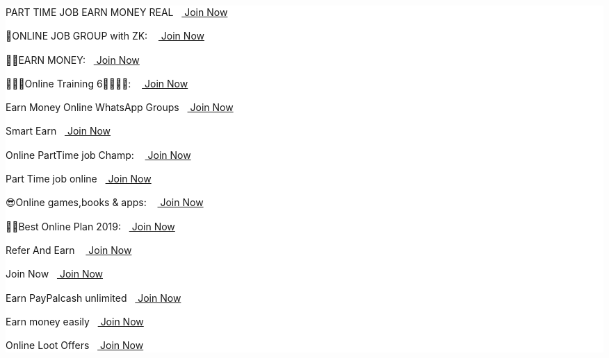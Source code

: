 <p><span>PART TIME JOB EARN MONEY REAL&nbsp;&nbsp;&nbsp;<a target="_blank" class="restrict-width-parent" onclick="ga('send', 'event', {eventCategory: 'WhatsApp Group Link', eventAction: 'Click', eventLabel: event.target.href, transport: 'beacon'});" href="https://chat.whatsapp.com/invite/Lux2FBAoIzG9meulwr0SpF" rel="nofollow" rel="noreferrer" class="btn btn-success"> Join Now</a></span></p>
<p><span>🎯ONLINE JOB GROUP with ZK: &nbsp;&nbsp;&nbsp;<a target="_blank" class="restrict-width-parent" onclick="ga('send', 'event', {eventCategory: 'WhatsApp Group Link', eventAction: 'Click', eventLabel: event.target.href, transport: 'beacon'});" href="https://chat.whatsapp.com/invite/Ludo4U0naSWH4Cp3gd4F0k" rel="nofollow" rel="noreferrer" class="btn btn-success"> Join Now</a></span></p>
<p><span>👩‍💻EARN MONEY:&nbsp;&nbsp;&nbsp;<a target="_blank" class="restrict-width-parent" onclick="ga('send', 'event', {eventCategory: 'WhatsApp Group Link', eventAction: 'Click', eventLabel: event.target.href, transport: 'beacon'});" href="https://chat.whatsapp.com/invite/CixynvvW2nn0vMXobovRjC" rel="nofollow" rel="noreferrer" class="btn btn-success"> Join Now</a></span></p>
<p><span>👨‍🍳🍔Online Training 6👨‍🍳👩‍🍳: &nbsp;&nbsp;&nbsp;<a target="_blank" class="restrict-width-parent" onclick="ga('send', 'event', {eventCategory: 'WhatsApp Group Link', eventAction: 'Click', eventLabel: event.target.href, transport: 'beacon'});" href="https://chat.whatsapp.com/invite/Akv63MToztIAOycfRP5ZWq" rel="nofollow" rel="noreferrer" class="btn btn-success"> Join Now</a></span></p>
<p><span>Earn Money Online WhatsApp Groups&nbsp;&nbsp;&nbsp;<a target="_blank" class="restrict-width-parent" onclick="ga('send', 'event', {eventCategory: 'WhatsApp Group Link', eventAction: 'Click', eventLabel: event.target.href, transport: 'beacon'});" href="https://chat.whatsapp.com/invite/0UcQGQMb4fh8YXkp63IjUs" rel="nofollow" rel="noreferrer" class="btn btn-success"> Join Now</a></span></p>
<p><span>Smart Earn&nbsp;&nbsp;&nbsp;<a target="_blank" class="restrict-width-parent" onclick="ga('send', 'event', {eventCategory: 'WhatsApp Group Link', eventAction: 'Click', eventLabel: event.target.href, transport: 'beacon'});" href="https://chat.whatsapp.com/invite/2JD0zswhU0N4GupyXGXaNE" rel="nofollow" rel="noreferrer" class="btn btn-success"> Join Now</a></span></p>
<p><span>Online PartTime job Champ: &nbsp;&nbsp;&nbsp;<a target="_blank" class="restrict-width-parent" onclick="ga('send', 'event', {eventCategory: 'WhatsApp Group Link', eventAction: 'Click', eventLabel: event.target.href, transport: 'beacon'});" href="https://chat.whatsapp.com/invite/8bwOP19GKIbBkKBBcKt0WO" rel="nofollow" rel="noreferrer" class="btn btn-success"> Join Now</a></span></p>
<p><span>Part Time job online&nbsp;&nbsp;&nbsp;<a target="_blank" class="restrict-width-parent" onclick="ga('send', 'event', {eventCategory: 'WhatsApp Group Link', eventAction: 'Click', eventLabel: event.target.href, transport: 'beacon'});" href="https://chat.whatsapp.com/invite/F0aFahwVrRbBc3HDo05aj0" rel="nofollow" rel="noreferrer" class="btn btn-success"> Join Now</a></span></p>
<p><span>😎Online games,books & apps: &nbsp;&nbsp;&nbsp;<a target="_blank" class="restrict-width-parent" onclick="ga('send', 'event', {eventCategory: 'WhatsApp Group Link', eventAction: 'Click', eventLabel: event.target.href, transport: 'beacon'});" href="https://chat.whatsapp.com/invite/DIg5bs9EpzSKQVxqWDvTLO" rel="nofollow" rel="noreferrer" class="btn btn-success"> Join Now</a></span></p>
<p><span>💸💯Best Online Plan 2019:&nbsp;&nbsp;&nbsp;<a target="_blank" class="restrict-width-parent" onclick="ga('send', 'event', {eventCategory: 'WhatsApp Group Link', eventAction: 'Click', eventLabel: event.target.href, transport: 'beacon'});" href="https://chat.whatsapp.com/invite/BkyadNGTPss6oZI9OaKCNN" rel="nofollow" rel="noreferrer" class="btn btn-success"> Join Now</a></span></p>
<p><span>Refer And Earn &nbsp;&nbsp;&nbsp;<a target="_blank" class="restrict-width-parent" onclick="ga('send', 'event', {eventCategory: 'WhatsApp Group Link', eventAction: 'Click', eventLabel: event.target.href, transport: 'beacon'});" href="https://chat.whatsapp.com/invite/JTLAnYpAY6hH0XbUCsTTb3" rel="nofollow" rel="noreferrer" class="btn btn-success"> Join Now</a></span></p>
<p><span>Join Now&nbsp;&nbsp;&nbsp;<a target="_blank" class="restrict-width-parent" onclick="ga('send', 'event', {eventCategory: 'WhatsApp Group Link', eventAction: 'Click', eventLabel: event.target.href, transport: 'beacon'});" href="https://chat.whatsapp.com/invite/LQ4GOtN3CK3IqvSe3YgUXU" rel="nofollow" rel="noreferrer" class="btn btn-success"> Join Now</a></span></p>
<p><span>Earn PayPalcash unlimited&nbsp;&nbsp;&nbsp;<a target="_blank" class="restrict-width-parent" onclick="ga('send', 'event', {eventCategory: 'WhatsApp Group Link', eventAction: 'Click', eventLabel: event.target.href, transport: 'beacon'});" href="https://chat.whatsapp.com/invite/K7xKlC8abf31fiVdfJ1p0v" rel="nofollow" rel="noreferrer" class="btn btn-success"> Join Now</a></span></p>
<p><span>Earn money easily&nbsp;&nbsp;&nbsp;<a target="_blank" class="restrict-width-parent" onclick="ga('send', 'event', {eventCategory: 'WhatsApp Group Link', eventAction: 'Click', eventLabel: event.target.href, transport: 'beacon'});" href="https://chat.whatsapp.com/invite/KFs8anmk3y2719vamKJXVx" rel="nofollow" rel="noreferrer" class="btn btn-success"> Join Now</a></span></p>
<p><span>Online Loot Offers&nbsp;&nbsp;&nbsp;<a target="_blank" class="restrict-width-parent" onclick="ga('send', 'event', {eventCategory: 'WhatsApp Group Link', eventAction: 'Click', eventLabel: event.target.href, transport: 'beacon'});" href="https://chat.whatsapp.com/invite/EijSbq0EeluC0PXIfiGUkH" rel="nofollow" rel="noreferrer" class="btn btn-success"> Join Now</a></span></p>